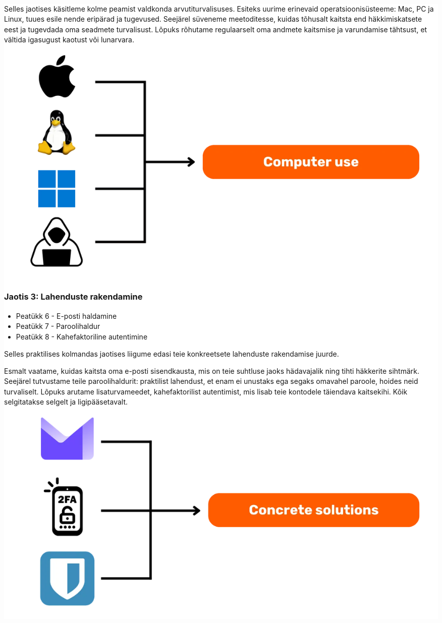   Selles jaotises käsitleme kolme peamist valdkonda arvutiturvalisuses. Esiteks uurime erinevaid operatsioonisüsteeme: Mac, PC ja Linux, tuues esile nende eripärad ja tugevused. Seejärel süveneme meetoditesse, kuidas tõhusalt kaitsta end häkkimiskatsete eest ja tugevdada oma seadmete turvalisust. Lõpuks rõhutame regulaarselt oma andmete kaitsmise ja varundamise tähtsust, et vältida igasugust kaotust või lunarvara.![](assets/en/2.webp)

### Jaotis 3: Lahenduste rakendamine

- Peatükk 6 - E-posti haldamine
- Peatükk 7 - Paroolihaldur
- Peatükk 8 - Kahefaktoriline autentimine

Selles praktilises kolmandas jaotises liigume edasi teie konkreetsete lahenduste rakendamise juurde.

Esmalt vaatame, kuidas kaitsta oma e-posti sisendkausta, mis on teie suhtluse jaoks hädavajalik ning tihti häkkerite sihtmärk. Seejärel tutvustame teile paroolihaldurit: praktilist lahendust, et enam ei unustaks ega segaks omavahel paroole, hoides neid turvaliselt. Lõpuks arutame lisaturvameedet, kahefaktorilist autentimist, mis lisab teie kontodele täiendava kaitsekihi. Kõik selgitatakse selgelt ja ligipääsetavalt.
![](assets/en/3.webp)
